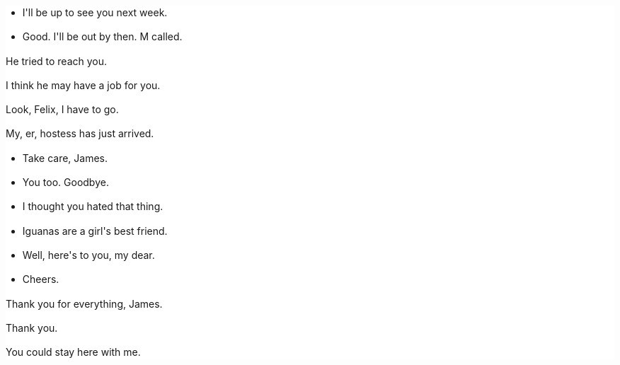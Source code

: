                    

- I'll be up to see you next week.

- Good. I'll be out by then. M called.



   

                   

He tried to reach you.

I think he may have a job for you.



   

                   

Look, Felix, I have to go.

My, er, hostess has just arrived.



   

                   

- Take care, James.

- You too. Goodbye.



   

                   

- I thought you hated that thing.

- Iguanas are a girl's best friend.



   

                   

- Well, here's to you, my dear.

- Cheers.



   

                   

Thank you for everything, James.



   

                   

Thank you.



   

                   

You could stay here with me.
